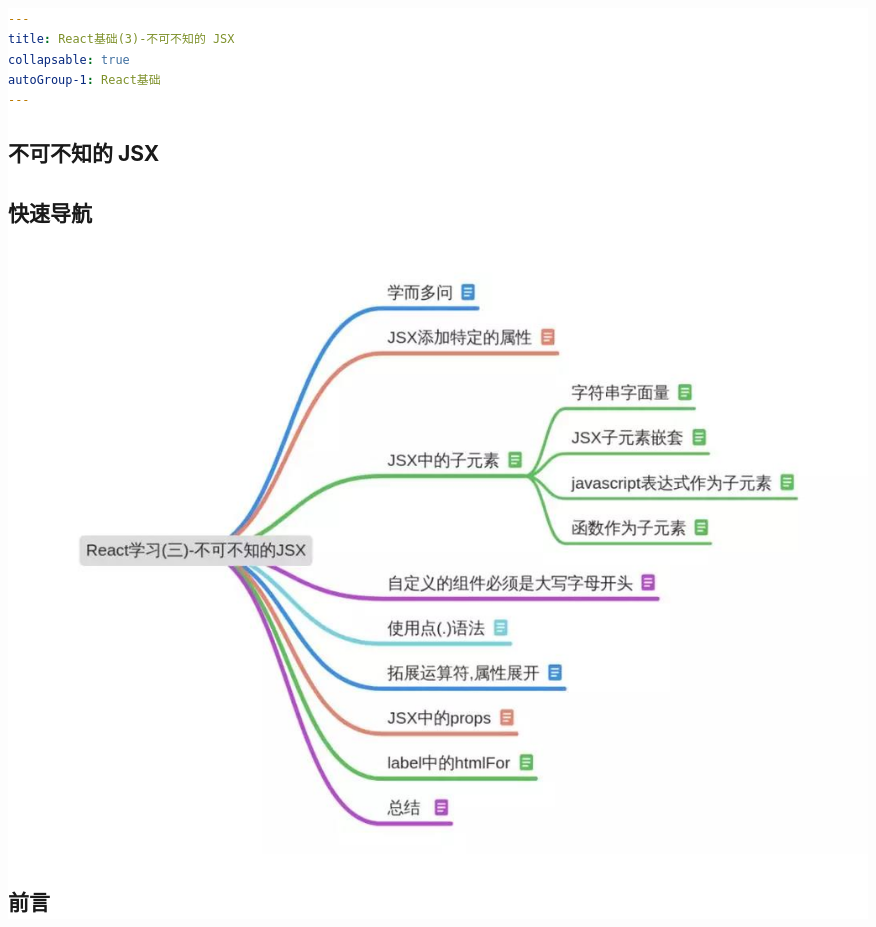 ```yaml
---
title: React基础(3)-不可不知的 JSX
collapsable: true
autoGroup-1: React基础
---
```


## 不可不知的 JSX

## 快速导航

<TOC />

<div align="center">
<img class="medium-zoom lazy" loading="lazy"  src ="../images/framework-article-imgs/the-indispensable-jsx/jsx-01.jpg" alt="JSX" />
</div>

## 前言
